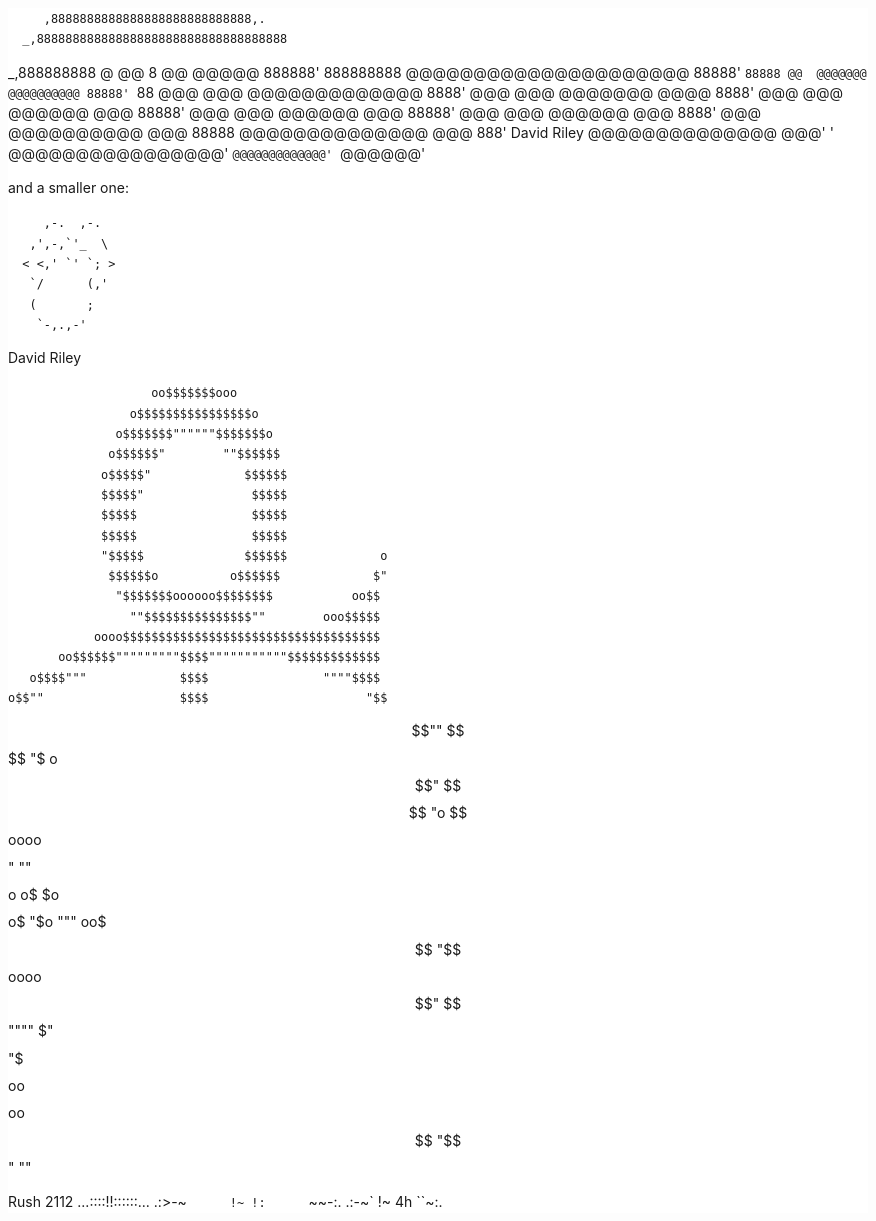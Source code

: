          ,8888888888888888888888888888,.
      _,88888888888888888888888888888888888
   _,888888888 @ @@   8   @@ @@@@@ 888888'
  888888888 @@@@@@@@@@@@@@@@@@@@@ 88888'
    `88888 @@  @@@@@@@@@@@@@@@@@ 88888'
     `88 @@@  @@@  @@@@@@@@@@@@@ 8888'
        @@@  @@@  @@@@@@@  @@@@ 8888'
       @@@   @@@ @@@@@@   @@@ 88888'
      @@@   @@@ @@@@@@   @@@ 88888'
      @@@   @@@ @@@@@@   @@@ 8888'
      @@@  @@@@@@@@@@   @@@ 88888
       @@@@@@@@@@@@@@   @@@ 888'      David Riley
        @@@@@@@@@@@@@@ @@@' '
         @@@@@@@@@@@@@@@@'
          `@@@@@@@@@@@@@'
              `@@@@@@'


and a smaller one:

         ,-.  ,-.
       ,',-,`'_  \
      < <,' `' `; >
       `/      (,'
       (       ;
        `-,.,-'
David Riley



                        oo$$$$$$$ooo
                     o$$$$$$$$$$$$$$$$o
                   o$$$$$$$""""""$$$$$$$o
                  o$$$$$$"        ""$$$$$$
                 o$$$$$"             $$$$$$
                 $$$$$"               $$$$$
                 $$$$$                $$$$$
                 $$$$$                $$$$$
                 "$$$$$              $$$$$$             o
                  $$$$$$o          o$$$$$$             $"
                   "$$$$$$$oooooo$$$$$$$$           oo$$
                     ""$$$$$$$$$$$$$$$""        ooo$$$$$
                oooo$$$$$$$$$$$$$$$$$$$$$$$$$$$$$$$$$$$$
           oo$$$$$$"""""""""$$$$"""""""""""$$$$$$$$$$$$$
       o$$$$"""             $$$$                """"$$$$
    o$$""                   $$$$                      "$$
  $$""                      $$$$                        "$
o$$"                        $$$$                         "o
$$     oooo                 $$$$
$$   $$" ""$$               $$$$
$$  $$$$o  o$          $o   $$$$   o$
"$o  """  oo$          $$$$$$$$$$$$$$
  "$$oooo$$"           $$$$$$$$$$$$$$
     """"              $"   $$$$   "$
                            $$$$
                            $$$$
                            $$$$
                          oo$$$$oo
                           $$$$$$
                            $$$$
                            "$$"
                             ""

Rush 2112
                       ...::::!!::::::...
               .:>-~``       !~ !:       ``~~-:.
          .:-~`             !~   4h             ``~:.